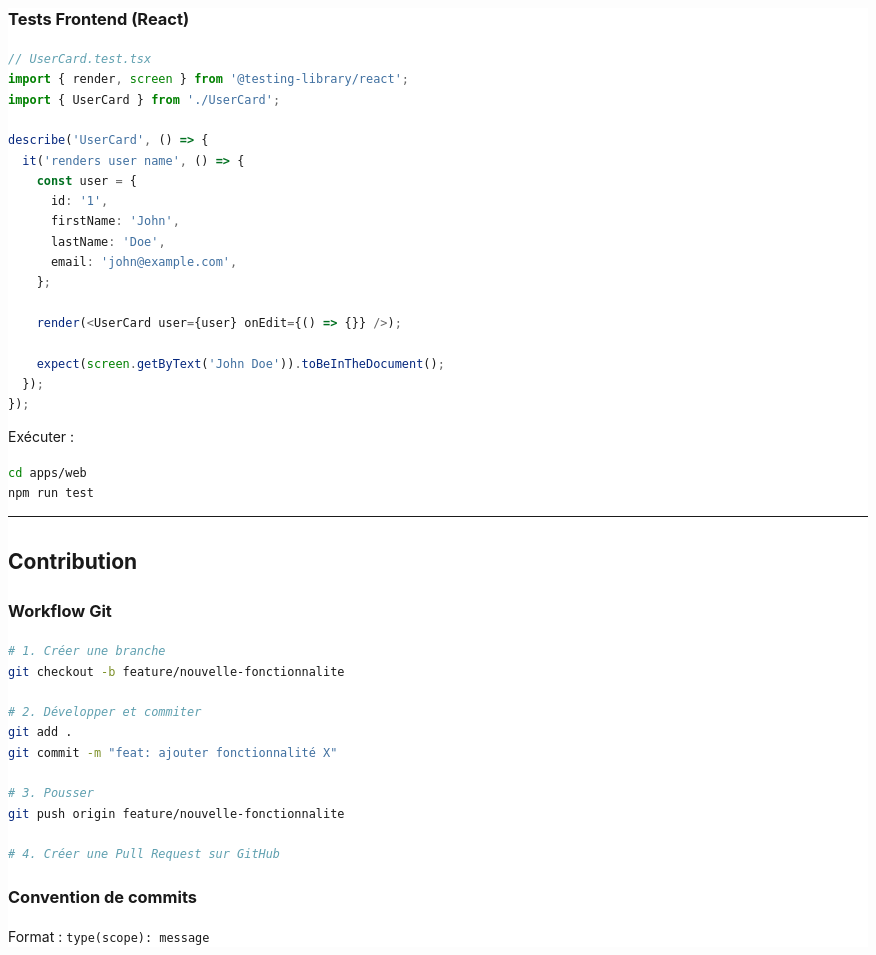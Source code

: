 ### Tests Frontend (React)

```typescript
// UserCard.test.tsx
import { render, screen } from '@testing-library/react';
import { UserCard } from './UserCard';

describe('UserCard', () => {
  it('renders user name', () => {
    const user = {
      id: '1',
      firstName: 'John',
      lastName: 'Doe',
      email: 'john@example.com',
    };

    render(<UserCard user={user} onEdit={() => {}} />);

    expect(screen.getByText('John Doe')).toBeInTheDocument();
  });
});
```

Exécuter :
```bash
cd apps/web
npm run test
```

---

## Contribution

### Workflow Git

```bash
# 1. Créer une branche
git checkout -b feature/nouvelle-fonctionnalite

# 2. Développer et commiter
git add .
git commit -m "feat: ajouter fonctionnalité X"

# 3. Pousser
git push origin feature/nouvelle-fonctionnalite

# 4. Créer une Pull Request sur GitHub
```

### Convention de commits

Format : `type(scope): message`
